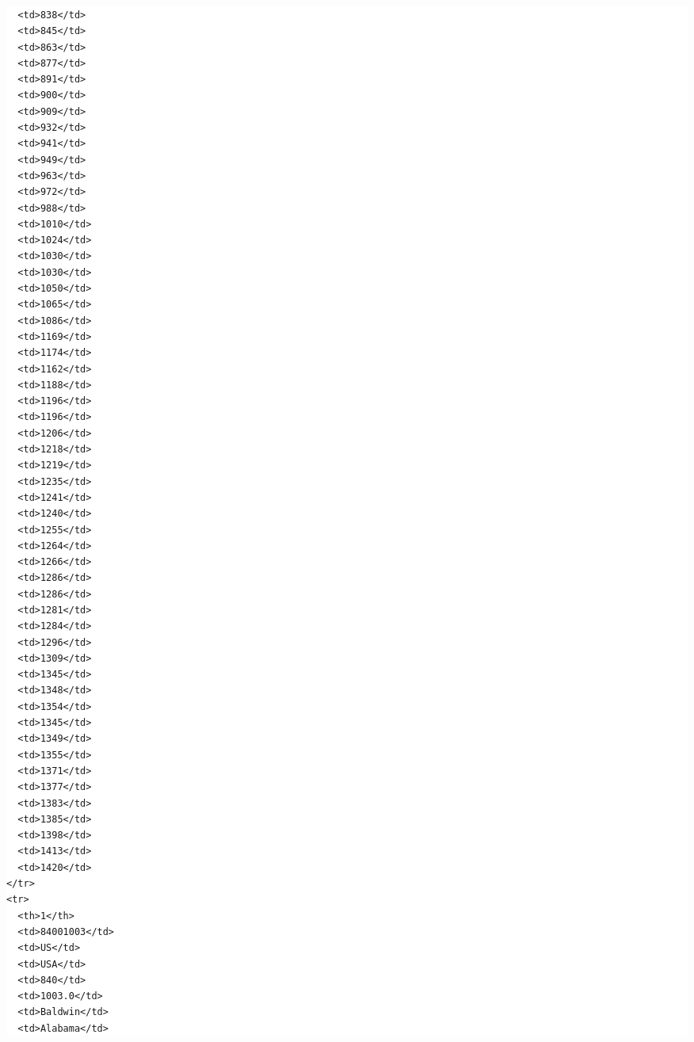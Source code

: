       <td>838</td>
      <td>845</td>
      <td>863</td>
      <td>877</td>
      <td>891</td>
      <td>900</td>
      <td>909</td>
      <td>932</td>
      <td>941</td>
      <td>949</td>
      <td>963</td>
      <td>972</td>
      <td>988</td>
      <td>1010</td>
      <td>1024</td>
      <td>1030</td>
      <td>1030</td>
      <td>1050</td>
      <td>1065</td>
      <td>1086</td>
      <td>1169</td>
      <td>1174</td>
      <td>1162</td>
      <td>1188</td>
      <td>1196</td>
      <td>1196</td>
      <td>1206</td>
      <td>1218</td>
      <td>1219</td>
      <td>1235</td>
      <td>1241</td>
      <td>1240</td>
      <td>1255</td>
      <td>1264</td>
      <td>1266</td>
      <td>1286</td>
      <td>1286</td>
      <td>1281</td>
      <td>1284</td>
      <td>1296</td>
      <td>1309</td>
      <td>1345</td>
      <td>1348</td>
      <td>1354</td>
      <td>1345</td>
      <td>1349</td>
      <td>1355</td>
      <td>1371</td>
      <td>1377</td>
      <td>1383</td>
      <td>1385</td>
      <td>1398</td>
      <td>1413</td>
      <td>1420</td>
    </tr>
    <tr>
      <th>1</th>
      <td>84001003</td>
      <td>US</td>
      <td>USA</td>
      <td>840</td>
      <td>1003.0</td>
      <td>Baldwin</td>
      <td>Alabama</td>